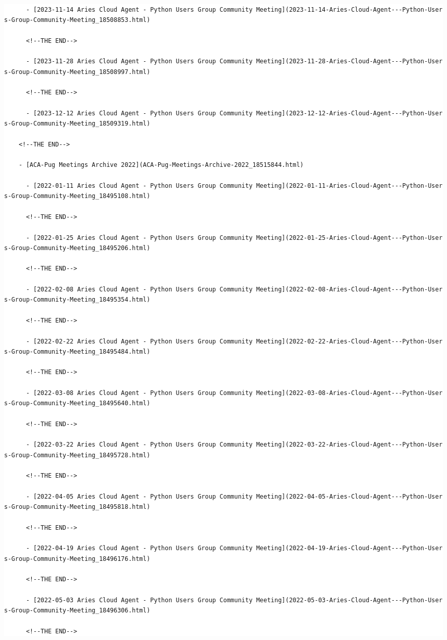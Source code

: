           - [2023-11-14 Aries Cloud Agent - Python Users Group Community Meeting](2023-11-14-Aries-Cloud-Agent---Python-Users-Group-Community-Meeting_18508853.html)
          
          <!--THE END-->
          
          - [2023-11-28 Aries Cloud Agent - Python Users Group Community Meeting](2023-11-28-Aries-Cloud-Agent---Python-Users-Group-Community-Meeting_18508997.html)
          
          <!--THE END-->
          
          - [2023-12-12 Aries Cloud Agent - Python Users Group Community Meeting](2023-12-12-Aries-Cloud-Agent---Python-Users-Group-Community-Meeting_18509319.html)
        
        <!--THE END-->
        
        - [ACA-Pug Meetings Archive 2022](ACA-Pug-Meetings-Archive-2022_18515844.html)
          
          - [2022-01-11 Aries Cloud Agent - Python Users Group Community Meeting](2022-01-11-Aries-Cloud-Agent---Python-Users-Group-Community-Meeting_18495108.html)
          
          <!--THE END-->
          
          - [2022-01-25 Aries Cloud Agent - Python Users Group Community Meeting](2022-01-25-Aries-Cloud-Agent---Python-Users-Group-Community-Meeting_18495206.html)
          
          <!--THE END-->
          
          - [2022-02-08 Aries Cloud Agent - Python Users Group Community Meeting](2022-02-08-Aries-Cloud-Agent---Python-Users-Group-Community-Meeting_18495354.html)
          
          <!--THE END-->
          
          - [2022-02-22 Aries Cloud Agent - Python Users Group Community Meeting](2022-02-22-Aries-Cloud-Agent---Python-Users-Group-Community-Meeting_18495484.html)
          
          <!--THE END-->
          
          - [2022-03-08 Aries Cloud Agent - Python Users Group Community Meeting](2022-03-08-Aries-Cloud-Agent---Python-Users-Group-Community-Meeting_18495640.html)
          
          <!--THE END-->
          
          - [2022-03-22 Aries Cloud Agent - Python Users Group Community Meeting](2022-03-22-Aries-Cloud-Agent---Python-Users-Group-Community-Meeting_18495728.html)
          
          <!--THE END-->
          
          - [2022-04-05 Aries Cloud Agent - Python Users Group Community Meeting](2022-04-05-Aries-Cloud-Agent---Python-Users-Group-Community-Meeting_18495818.html)
          
          <!--THE END-->
          
          - [2022-04-19 Aries Cloud Agent - Python Users Group Community Meeting](2022-04-19-Aries-Cloud-Agent---Python-Users-Group-Community-Meeting_18496176.html)
          
          <!--THE END-->
          
          - [2022-05-03 Aries Cloud Agent - Python Users Group Community Meeting](2022-05-03-Aries-Cloud-Agent---Python-Users-Group-Community-Meeting_18496306.html)
          
          <!--THE END-->
          